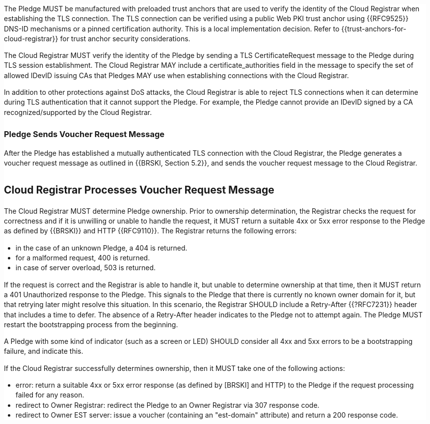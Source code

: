 The Pledge MUST be manufactured with preloaded trust anchors that are used to verify the identity of the Cloud Registrar when establishing the TLS connection.
The TLS connection can be verified using a public Web PKI trust anchor using {{RFC9525}} DNS-ID mechanisms or a pinned certification authority.
This is a local implementation decision.
Refer to {{trust-anchors-for-cloud-registrar}} for trust anchor security considerations.

The Cloud Registrar MUST verify the identity of the Pledge by sending a TLS CertificateRequest message to the Pledge during TLS session establishment.
The Cloud Registrar MAY include a certificate_authorities field in the message to specify the set of allowed IDevID issuing CAs that Pledges MAY use when establishing connections with the Cloud Registrar.

In addition to other protections against DoS attacks, the Cloud Registrar is able to reject TLS connections when it can determine during TLS authentication that it cannot support the Pledge.  For example, the Pledge cannot provide an IDevID signed by a CA recognized/supported by the Cloud Registrar.

### Pledge Sends Voucher Request Message

After the Pledge has established a mutually authenticated TLS connection with the Cloud Registrar, the Pledge generates a voucher request message as outlined in {{BRSKI, Section 5.2}}, and sends the voucher request message to the Cloud Registrar.

## Cloud Registrar Processes Voucher Request Message

The Cloud Registrar MUST determine Pledge ownership.
Prior to ownership determination, the Registrar checks the request for correctness and if it is unwilling or unable to handle the request, it MUST return a suitable 4xx or 5xx error response to the Pledge as defined by {{BRSKI}} and HTTP {{RFC9110}}.
The Registrar returns the following errors:

* in the case of an unknown Pledge, a 404 is returned.
* for a malformed request, 400 is returned.
* in case of server overload, 503 is returned.

If the request is correct and the Registrar is able to handle it, but unable to determine ownership at that time, then it MUST return a 401 Unauthorized response to the Pledge.
This signals to the Pledge that there is currently no known owner domain for it, but that retrying later might resolve this situation.
In this scenario, the Registrar SHOULD include a Retry-After {{?RFC7231}} header that includes a time to defer.
The absence of a Retry-After header indicates to the Pledge not to attempt again.
The Pledge MUST restart the bootstrapping process from the beginning.

A Pledge with some kind of indicator (such as a screen or LED) SHOULD consider all 4xx and 5xx errors to be a bootstrapping failure, and indicate this.

If the Cloud Registrar successfully determines ownership, then it MUST take one of the following actions:

* error: return a suitable 4xx or 5xx error response (as defined by [BRSKI] and HTTP) to the Pledge if the request processing failed for any reason.
* redirect to Owner Registrar: redirect the Pledge to an Owner Registrar via 307 response code.
* redirect to Owner EST server: issue a voucher (containing an "est-domain" attribute) and return a 200  response code.
